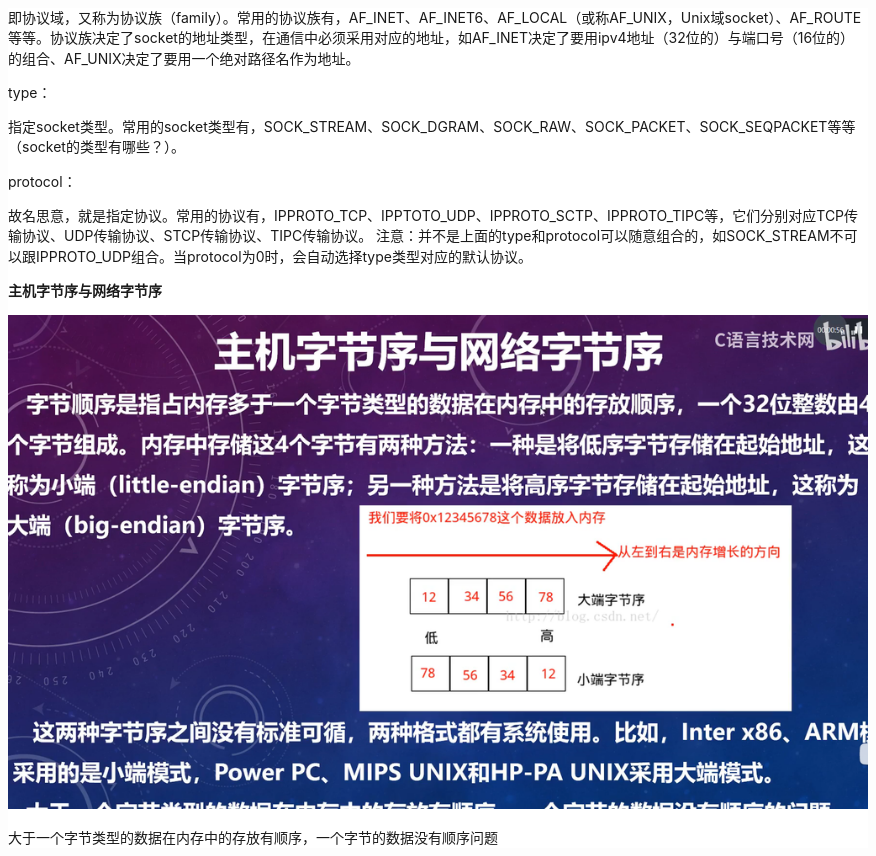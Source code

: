 即协议域，又称为协议族（family）。常用的协议族有，AF_INET、AF_INET6、AF_LOCAL（或称AF_UNIX，Unix域socket）、AF_ROUTE等等。协议族决定了socket的地址类型，在通信中必须采用对应的地址，如AF_INET决定了要用ipv4地址（32位的）与端口号（16位的）的组合、AF_UNIX决定了要用一个绝对路径名作为地址。

type：

指定socket类型。常用的socket类型有，SOCK_STREAM、SOCK_DGRAM、SOCK_RAW、SOCK_PACKET、SOCK_SEQPACKET等等（socket的类型有哪些？）。

protocol：

故名思意，就是指定协议。常用的协议有，IPPROTO_TCP、IPPTOTO_UDP、IPPROTO_SCTP、IPPROTO_TIPC等，它们分别对应TCP传输协议、UDP传输协议、STCP传输协议、TIPC传输协议。
注意：并不是上面的type和protocol可以随意组合的，如SOCK_STREAM不可以跟IPPROTO_UDP组合。当protocol为0时，会自动选择type类型对应的默认协议。



**主机字节序与网络字节序**

![1666348706758](哪吒中央任务调度系统.assets/1666348706758.png)

大于一个字节类型的数据在内存中的存放有顺序，一个字节的数据没有顺序问题
